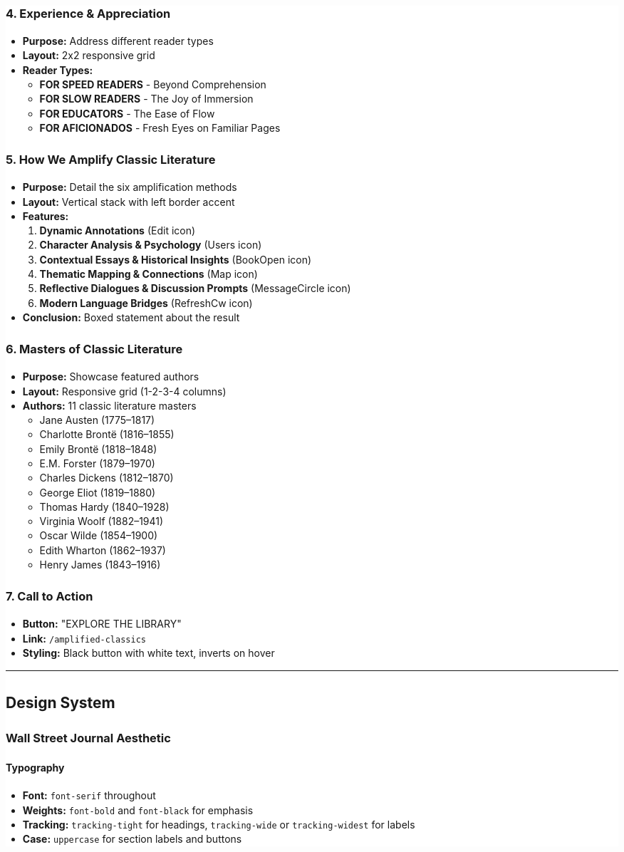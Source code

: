 ### 4. **Experience & Appreciation**
- **Purpose:** Address different reader types
- **Layout:** 2x2 responsive grid
- **Reader Types:**
  - **FOR SPEED READERS** - Beyond Comprehension
  - **FOR SLOW READERS** - The Joy of Immersion
  - **FOR EDUCATORS** - The Ease of Flow
  - **FOR AFICIONADOS** - Fresh Eyes on Familiar Pages

### 5. **How We Amplify Classic Literature**
- **Purpose:** Detail the six amplification methods
- **Layout:** Vertical stack with left border accent
- **Features:**
  1. **Dynamic Annotations** (Edit icon)
  2. **Character Analysis & Psychology** (Users icon)
  3. **Contextual Essays & Historical Insights** (BookOpen icon)
  4. **Thematic Mapping & Connections** (Map icon)
  5. **Reflective Dialogues & Discussion Prompts** (MessageCircle icon)
  6. **Modern Language Bridges** (RefreshCw icon)
- **Conclusion:** Boxed statement about the result

### 6. **Masters of Classic Literature**
- **Purpose:** Showcase featured authors
- **Layout:** Responsive grid (1-2-3-4 columns)
- **Authors:** 11 classic literature masters
  - Jane Austen (1775–1817)
  - Charlotte Brontë (1816–1855)
  - Emily Brontë (1818–1848)
  - E.M. Forster (1879–1970)
  - Charles Dickens (1812–1870)
  - George Eliot (1819–1880)
  - Thomas Hardy (1840–1928)
  - Virginia Woolf (1882–1941)
  - Oscar Wilde (1854–1900)
  - Edith Wharton (1862–1937)
  - Henry James (1843–1916)

### 7. **Call to Action**
- **Button:** "EXPLORE THE LIBRARY"
- **Link:** `/amplified-classics`
- **Styling:** Black button with white text, inverts on hover

---

## Design System

### Wall Street Journal Aesthetic

#### Typography
- **Font:** `font-serif` throughout
- **Weights:** `font-bold` and `font-black` for emphasis
- **Tracking:** `tracking-tight` for headings, `tracking-wide` or `tracking-widest` for labels
- **Case:** `uppercase` for section labels and buttons
